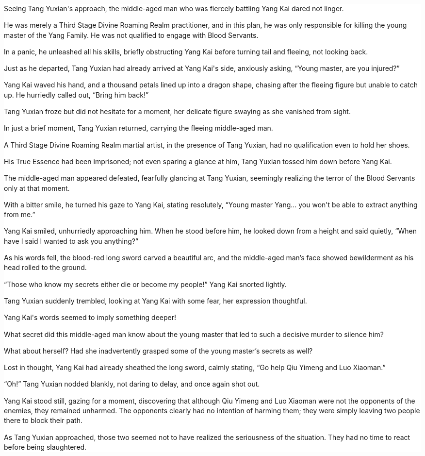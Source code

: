 Seeing Tang Yuxian's approach, the middle-aged man who was fiercely battling Yang Kai dared not linger.

He was merely a Third Stage Divine Roaming Realm practitioner, and in this plan, he was only responsible for killing the young master of the Yang Family. He was not qualified to engage with Blood Servants.

In a panic, he unleashed all his skills, briefly obstructing Yang Kai before turning tail and fleeing, not looking back.

Just as he departed, Tang Yuxian had already arrived at Yang Kai's side, anxiously asking, “Young master, are you injured?”

Yang Kai waved his hand, and a thousand petals lined up into a dragon shape, chasing after the fleeing figure but unable to catch up. He hurriedly called out, “Bring him back!”

Tang Yuxian froze but did not hesitate for a moment, her delicate figure swaying as she vanished from sight.

In just a brief moment, Tang Yuxian returned, carrying the fleeing middle-aged man.

A Third Stage Divine Roaming Realm martial artist, in the presence of Tang Yuxian, had no qualification even to hold her shoes.

His True Essence had been imprisoned; not even sparing a glance at him, Tang Yuxian tossed him down before Yang Kai.

The middle-aged man appeared defeated, fearfully glancing at Tang Yuxian, seemingly realizing the terror of the Blood Servants only at that moment.

With a bitter smile, he turned his gaze to Yang Kai, stating resolutely, “Young master Yang... you won't be able to extract anything from me.”

Yang Kai smiled, unhurriedly approaching him. When he stood before him, he looked down from a height and said quietly, “When have I said I wanted to ask you anything?”

As his words fell, the blood-red long sword carved a beautiful arc, and the middle-aged man’s face showed bewilderment as his head rolled to the ground.

“Those who know my secrets either die or become my people!” Yang Kai snorted lightly.

Tang Yuxian suddenly trembled, looking at Yang Kai with some fear, her expression thoughtful.

Yang Kai's words seemed to imply something deeper!

What secret did this middle-aged man know about the young master that led to such a decisive murder to silence him?

What about herself? Had she inadvertently grasped some of the young master’s secrets as well?

Lost in thought, Yang Kai had already sheathed the long sword, calmly stating, “Go help Qiu Yimeng and Luo Xiaoman.”

“Oh!” Tang Yuxian nodded blankly, not daring to delay, and once again shot out.

Yang Kai stood still, gazing for a moment, discovering that although Qiu Yimeng and Luo Xiaoman were not the opponents of the enemies, they remained unharmed. The opponents clearly had no intention of harming them; they were simply leaving two people there to block their path.

As Tang Yuxian approached, those two seemed not to have realized the seriousness of the situation. They had no time to react before being slaughtered.
